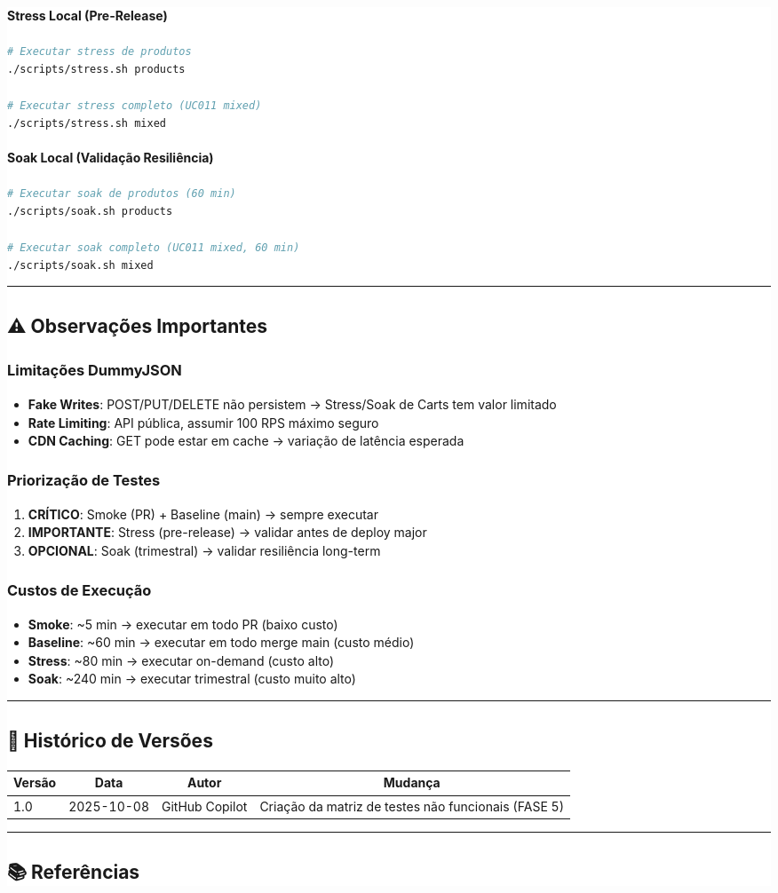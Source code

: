 #### Stress Local (Pre-Release)
```bash
# Executar stress de produtos
./scripts/stress.sh products

# Executar stress completo (UC011 mixed)
./scripts/stress.sh mixed
```

#### Soak Local (Validação Resiliência)
```bash
# Executar soak de produtos (60 min)
./scripts/soak.sh products

# Executar soak completo (UC011 mixed, 60 min)
./scripts/soak.sh mixed
```

---

## ⚠️ Observações Importantes

### Limitações DummyJSON
- **Fake Writes**: POST/PUT/DELETE não persistem → Stress/Soak de Carts tem valor limitado
- **Rate Limiting**: API pública, assumir 100 RPS máximo seguro
- **CDN Caching**: GET pode estar em cache → variação de latência esperada

### Priorização de Testes
1. **CRÍTICO**: Smoke (PR) + Baseline (main) → sempre executar
2. **IMPORTANTE**: Stress (pre-release) → validar antes de deploy major
3. **OPCIONAL**: Soak (trimestral) → validar resiliência long-term

### Custos de Execução
- **Smoke**: ~5 min → executar em todo PR (baixo custo)
- **Baseline**: ~60 min → executar em todo merge main (custo médio)
- **Stress**: ~80 min → executar on-demand (custo alto)
- **Soak**: ~240 min → executar trimestral (custo muito alto)

---

## 📝 Histórico de Versões

| Versão | Data | Autor | Mudança |
|--------|------|-------|---------|
| 1.0 | 2025-10-08 | GitHub Copilot | Criação da matriz de testes não funcionais (FASE 5) |

---

## 📚 Referências
